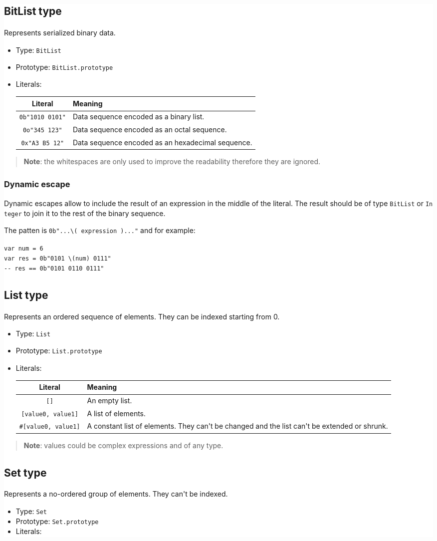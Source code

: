 ## BitList type

Represents serialized binary data.

- Type: `BitList`
- Prototype: `BitList.prototype`
- Literals:

  | Literal | Meaning |
  |:-------:|:--------|
  |`0b"1010 0101"`|Data sequence encoded as a binary list.|
  |`0o"345 123"`|Data sequence encoded as an octal sequence.|
  |`0x"A3 B5 12"`|Data sequence encoded as an hexadecimal sequence.|

> **Note**: the whitespaces are only used to improve the readability therefore they are ignored.

### Dynamic escape

Dynamic escapes allow to include the result of an expression in the middle of the literal. The result should be of type `BitList` or `Integer` to join it to the rest of the binary sequence.

The patten is `0b"...\( expression )..."` and for example:

```lexem
var num = 6
var res = 0b"0101 \(num) 0111"
-- res == 0b"0101 0110 0111"
```

## List type

Represents an ordered sequence of elements. They can be indexed starting from 0.

- Type: `List`
- Prototype: `List.prototype`
- Literals:

  | Literal | Meaning |
  |:-------:|:--------|
  |`[]`|An empty list.|
  |`[value0, value1]`|A list of elements.|
  |`#[value0, value1]`|A constant list of elements. They can't be changed and the list can't be extended or shrunk.|

> **Note**: values could be complex expressions and of any type.

## Set type

Represents a no-ordered group of elements. They can't be indexed.

- Type: `Set`
- Prototype: `Set.prototype`
- Literals:
